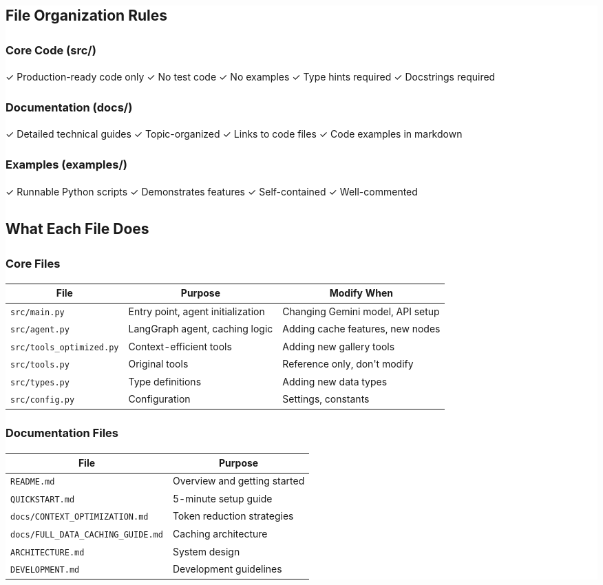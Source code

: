 ## File Organization Rules

### Core Code (src/)
✓ Production-ready code only
✓ No test code
✓ No examples
✓ Type hints required
✓ Docstrings required

### Documentation (docs/)
✓ Detailed technical guides
✓ Topic-organized
✓ Links to code files
✓ Code examples in markdown

### Examples (examples/)
✓ Runnable Python scripts
✓ Demonstrates features
✓ Self-contained
✓ Well-commented

## What Each File Does

### Core Files

| File | Purpose | Modify When |
|------|---------|------------|
| `src/main.py` | Entry point, agent initialization | Changing Gemini model, API setup |
| `src/agent.py` | LangGraph agent, caching logic | Adding cache features, new nodes |
| `src/tools_optimized.py` | Context-efficient tools | Adding new gallery tools |
| `src/tools.py` | Original tools | Reference only, don't modify |
| `src/types.py` | Type definitions | Adding new data types |
| `src/config.py` | Configuration | Settings, constants |

### Documentation Files

| File | Purpose |
|------|---------|
| `README.md` | Overview and getting started |
| `QUICKSTART.md` | 5-minute setup guide |
| `docs/CONTEXT_OPTIMIZATION.md` | Token reduction strategies |
| `docs/FULL_DATA_CACHING_GUIDE.md` | Caching architecture |
| `ARCHITECTURE.md` | System design |
| `DEVELOPMENT.md` | Development guidelines |

